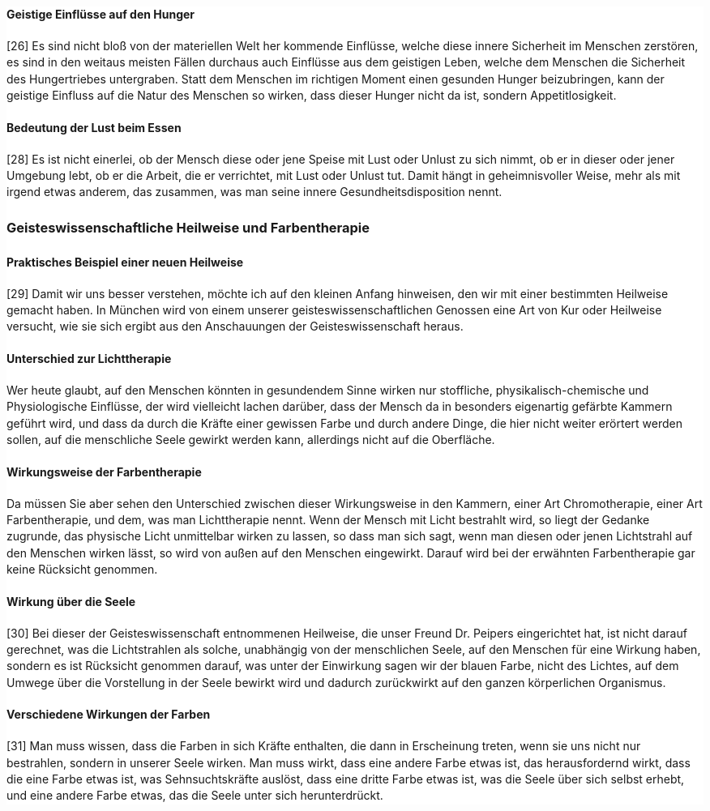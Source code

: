 #### Geistige Einflüsse auf den Hunger

[26] Es sind nicht bloß von der materiellen Welt her kommende Einflüsse, welche diese innere Sicherheit im Menschen zerstören, es sind in den weitaus meisten Fällen durchaus auch Einflüsse aus dem geistigen Leben, welche dem Menschen die Sicherheit des Hungertriebes untergraben. Statt dem Menschen im richtigen Moment einen gesunden Hunger beizubringen, kann der geistige Einfluss auf die Natur des Menschen so wirken, dass dieser Hunger nicht da ist, sondern Appetitlosigkeit.

#### Bedeutung der Lust beim Essen

[28] Es ist nicht einerlei, ob der Mensch diese oder jene Speise mit Lust oder Unlust zu sich nimmt, ob er in dieser oder jener Umgebung lebt, ob er die Arbeit, die er verrichtet, mit Lust oder Unlust tut. Damit hängt in geheimnisvoller Weise, mehr als mit irgend etwas anderem, das zusammen, was man seine innere Gesundheitsdisposition nennt.

### Geisteswissenschaftliche Heilweise und Farbentherapie

#### Praktisches Beispiel einer neuen Heilweise

[29] Damit wir uns besser verstehen, möchte ich auf den kleinen Anfang hinweisen, den wir mit einer bestimmten Heilweise gemacht haben. In München wird von einem unserer geisteswissenschaftlichen Genossen eine Art von Kur oder Heilweise versucht, wie sie sich ergibt aus den Anschauungen der Geisteswissenschaft heraus.

#### Unterschied zur Lichttherapie

Wer heute glaubt, auf den Menschen könnten in gesundendem Sinne wirken nur stoffliche, physikalisch-chemische und Physiologische Einflüsse, der wird vielleicht lachen darüber, dass der Mensch da in besonders eigenartig gefärbte Kammern geführt wird, und dass da durch die Kräfte einer gewissen Farbe und durch andere Dinge, die hier nicht weiter erörtert werden sollen, auf die menschliche Seele gewirkt werden kann, allerdings nicht auf die Oberfläche.

#### Wirkungsweise der Farbentherapie

Da müssen Sie aber sehen den Unterschied zwischen dieser Wirkungsweise in den Kammern, einer Art Chromotherapie, einer Art Farbentherapie, und dem, was man Lichttherapie nennt. Wenn der Mensch mit Licht bestrahlt wird, so liegt der Gedanke zugrunde, das physische Licht unmittelbar wirken zu lassen, so dass man sich sagt, wenn man diesen oder jenen Lichtstrahl auf den Menschen wirken lässt, so wird von außen auf den Menschen eingewirkt. Darauf wird bei der erwähnten Farbentherapie gar keine Rücksicht genommen.

#### Wirkung über die Seele

[30] Bei dieser der Geisteswissenschaft entnommenen Heilweise, die unser Freund Dr. Peipers eingerichtet hat, ist nicht darauf gerechnet, was die Lichtstrahlen als solche, unabhängig von der menschlichen Seele, auf den Menschen für eine Wirkung haben, sondern es ist Rücksicht genommen darauf, was unter der Einwirkung sagen wir der blauen Farbe, nicht des Lichtes, auf dem Umwege über die Vorstellung in der Seele bewirkt wird und dadurch zurückwirkt auf den ganzen körperlichen Organismus.

#### Verschiedene Wirkungen der Farben

[31] Man muss wissen, dass die Farben in sich Kräfte enthalten, die dann in Erscheinung treten, wenn sie uns nicht nur bestrahlen, sondern in unserer Seele wirken. Man muss wirkt, dass eine andere Farbe etwas ist, das herausfordernd wirkt, dass die eine Farbe etwas ist, was Sehnsuchtskräfte auslöst, dass eine dritte Farbe etwas ist, was die Seele über sich selbst erhebt, und eine andere Farbe etwas, das die Seele unter sich herunterdrückt.
